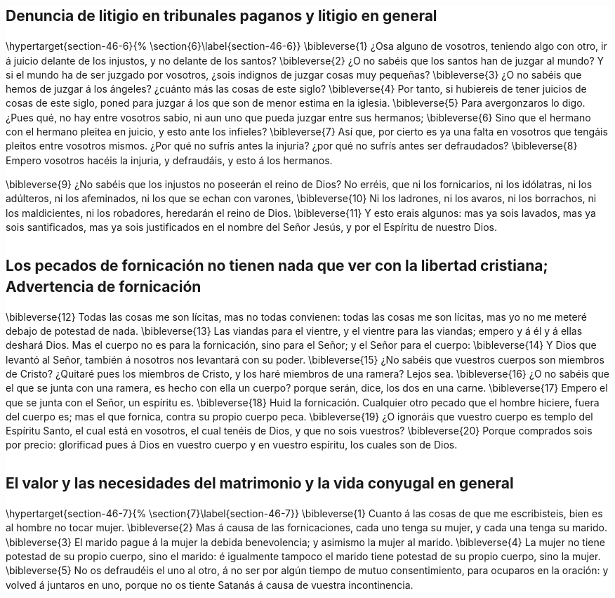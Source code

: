 ## Denuncia de litigio en tribunales paganos y litigio en general
\hypertarget{section-46-6}{%
\section{6}\label{section-46-6}}
\bibleverse{1} ¿Osa alguno de vosotros, teniendo algo con otro, ir á juicio delante de los injustos, y no delante de los santos? 
\bibleverse{2} ¿O no sabéis que los santos han de juzgar al mundo? Y si el mundo ha de ser juzgado por vosotros, ¿sois indignos de juzgar cosas muy pequeñas? 
\bibleverse{3} ¿O no sabéis que hemos de juzgar á los ángeles? ¿cuánto más las cosas de este siglo? 
\bibleverse{4} Por tanto, si hubiereis de tener juicios de cosas de este siglo, poned para juzgar á los que son de menor estima en la iglesia. 
\bibleverse{5} Para avergonzaros lo digo. ¿Pues qué, no hay entre vosotros sabio, ni aun uno que pueda juzgar entre sus hermanos; 
\bibleverse{6} Sino que el hermano con el hermano pleitea en juicio, y esto ante los infieles? 
\bibleverse{7} Así que, por cierto es ya una falta en vosotros que tengáis pleitos entre vosotros mismos. ¿Por qué no sufrís antes la injuria? ¿por qué no sufrís antes ser defraudados? 
\bibleverse{8} Empero vosotros hacéis la injuria, y defraudáis, y esto á los hermanos.

 
\bibleverse{9} ¿No sabéis que los injustos no poseerán el reino de Dios? No erréis, que ni los fornicarios, ni los idólatras, ni los adúlteros, ni los afeminados, ni los que se echan con varones, 
\bibleverse{10} Ni los ladrones, ni los avaros, ni los borrachos, ni los maldicientes, ni los robadores, heredarán el reino de Dios. 
\bibleverse{11} Y esto erais algunos: mas ya sois lavados, mas ya sois santificados, mas ya sois justificados en el nombre del Señor Jesús, y por el Espíritu de nuestro Dios.

## Los pecados de fornicación no tienen nada que ver con la libertad cristiana; Advertencia de fornicación
 
\bibleverse{12} Todas las cosas me son lícitas, mas no todas convienen: todas las cosas me son lícitas, mas yo no me meteré debajo de potestad de nada. 
\bibleverse{13} Las viandas para el vientre, y el vientre para las viandas; empero y á él y á ellas deshará Dios. Mas el cuerpo no es para la fornicación, sino para el Señor; y el Señor para el cuerpo: 
\bibleverse{14} Y Dios que levantó al Señor, también á nosotros nos levantará con su poder. 
\bibleverse{15} ¿No sabéis que vuestros cuerpos son miembros de Cristo? ¿Quitaré pues los miembros de Cristo, y los haré miembros de una ramera? Lejos sea. 
\bibleverse{16} ¿O no sabéis que el que se junta con una ramera, es hecho con ella un cuerpo? porque serán, dice, los dos en una carne. 
\bibleverse{17} Empero el que se junta con el Señor, un espíritu es. 
\bibleverse{18} Huid la fornicación. Cualquier otro pecado que el hombre hiciere, fuera del cuerpo es; mas el que fornica, contra su propio cuerpo peca. 
\bibleverse{19} ¿O ignoráis que vuestro cuerpo es templo del Espíritu Santo, el cual está en vosotros, el cual tenéis de Dios, y que no sois vuestros? 
\bibleverse{20} Porque comprados sois por precio: glorificad pues á Dios en vuestro cuerpo y en vuestro espíritu, los cuales son de Dios. 

## El valor y las necesidades del matrimonio y la vida conyugal en general
\hypertarget{section-46-7}{%
\section{7}\label{section-46-7}}
\bibleverse{1} Cuanto á las cosas de que me escribisteis, bien es al hombre no tocar mujer. 
\bibleverse{2} Mas á causa de las fornicaciones, cada uno tenga su mujer, y cada una tenga su marido. 
\bibleverse{3} El marido pague á la mujer la debida benevolencia; y asimismo la mujer al marido. 
\bibleverse{4} La mujer no tiene potestad de su propio cuerpo, sino el marido: é igualmente tampoco el marido tiene potestad de su propio cuerpo, sino la mujer. 
\bibleverse{5} No os defraudéis el uno al otro, á no ser por algún tiempo de mutuo consentimiento, para ocuparos en la oración: y volved á juntaros en uno, porque no os tiente Satanás á causa de vuestra incontinencia.
